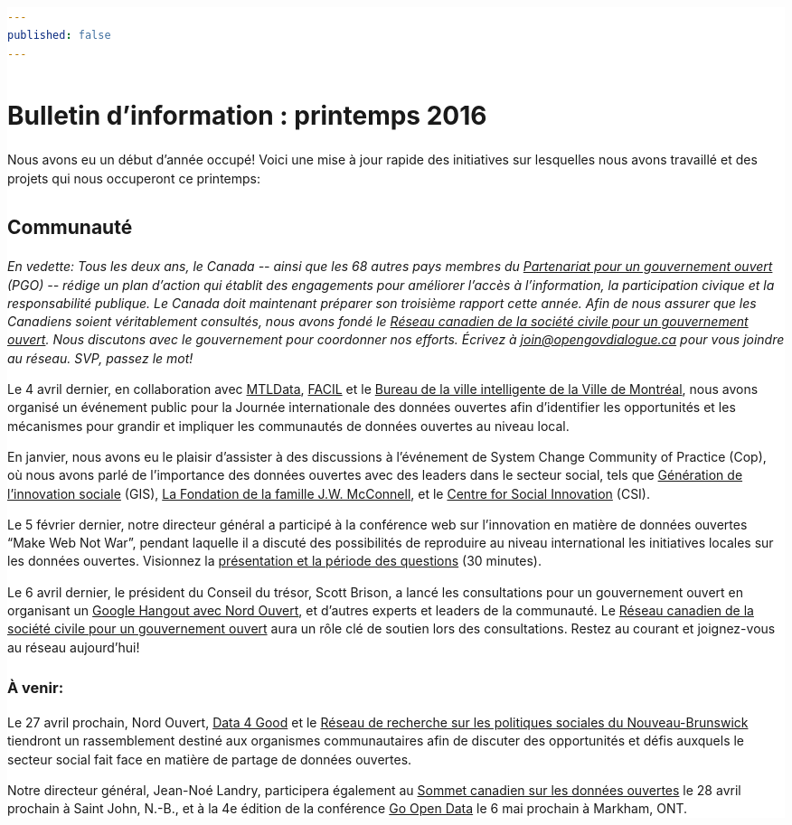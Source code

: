 ```yaml
---
published: false
---
```


# Bulletin d’information : printemps 2016
 
Nous avons eu un début d’année occupé! Voici une mise à jour rapide des initiatives sur lesquelles nous avons travaillé et des projets qui nous occuperont ce printemps:

## Communauté
_En vedette: Tous les deux ans, le Canada -- ainsi que les 68 autres pays membres du [Partenariat pour un gouvernement ouvert](http://www.opengovpartnership.org/) (PGO) -- rédige un plan d’action qui établit des engagements pour améliorer l’accès à l’information, la participation civique et la responsabilité publique. Le Canada doit maintenant préparer son troisième rapport cette année. Afin de nous assurer que les Canadiens soient véritablement consultés, nous avons fondé le [Réseau canadien de la société civile pour un gouvernement ouvert](http://www.opengovdialogue.ca/fr/). Nous discutons avec le gouvernement pour coordonner nos efforts. Écrivez à join@opengovdialogue.ca pour vous joindre au réseau. SVP, passez le mot!_

Le 4 avril dernier, en collaboration avec [MTLData](http://www.meetup.com/fr-FR/mtldata/?chapter_analytics_code=UA-55410797-1), [FACIL](https://facil.qc.ca/) et le [Bureau de la ville intelligente de la Ville de Montréal](http://villeintelligente.montreal.ca/), nous avons organisé un événement public pour la Journée internationale des données ouvertes afin d’identifier les opportunités et les mécanismes pour grandir et impliquer les communautés de données ouvertes au niveau local.

En janvier, nous avons eu le plaisir d’assister à des discussions à l’événement de System Change Community of Practice (Cop), où nous avons parlé de l’importance des données ouvertes avec des leaders dans le secteur social, tels que [Génération de l’innovation sociale](http://www.sigeneration.ca/) (GIS), [La Fondation de la famille J.W. McConnell](http://www.mcconnellfoundation.ca/fr), et le [Centre for Social Innovation](http://socialinnovation.ca/) (CSI).

Le 5 février dernier, notre directeur général a participé à la conférence web sur l’innovation en matière de données ouvertes “Make Web Not War”, pendant laquelle il a discuté des possibilités de reproduire au niveau international les initiatives locales sur les données ouvertes. Visionnez la [présentation et la période des questions](https://channel9.msdn.com/Events/canada/mwnw/From-local-collaboration-to-global-movement) (30 minutes).

Le 6 avril dernier, le président du Conseil du trésor, Scott Brison, a lancé les consultations pour un gouvernement ouvert en organisant un [Google Hangout avec Nord Ouvert](https://www.youtube.com/watch?v=ZYN-JzZRAnU), et d’autres experts et leaders de la communauté. Le [Réseau canadien de la société civile pour un gouvernement ouvert](http://www.opengovdialogue.ca/fr/) aura un rôle clé de soutien lors des consultations. Restez au courant et joignez-vous au réseau aujourd’hui!

### À venir: 
Le 27 avril prochain, Nord Ouvert, [Data 4 Good](http://www.meetup.com/fr-FR/DataforGood/) et le [Réseau de recherche sur les politiques sociales du Nouveau-Brunswick](http://www.policyresearchnetwork.ca/fr/) tiendront un rassemblement destiné aux organismes communautaires afin de discuter des opportunités et défis auxquels le secteur social fait face en matière de partage de données ouvertes. 

Notre directeur général, Jean-Noé Landry, participera également au [Sommet canadien sur les données ouvertes](http://opendatasummit.ca/fr/) le 28 avril prochain à Saint John, N.-B., et à la 4e édition de la conférence [Go Open Data](http://go-opendata.ca/) le 6 mai prochain à Markham, ONT. 
